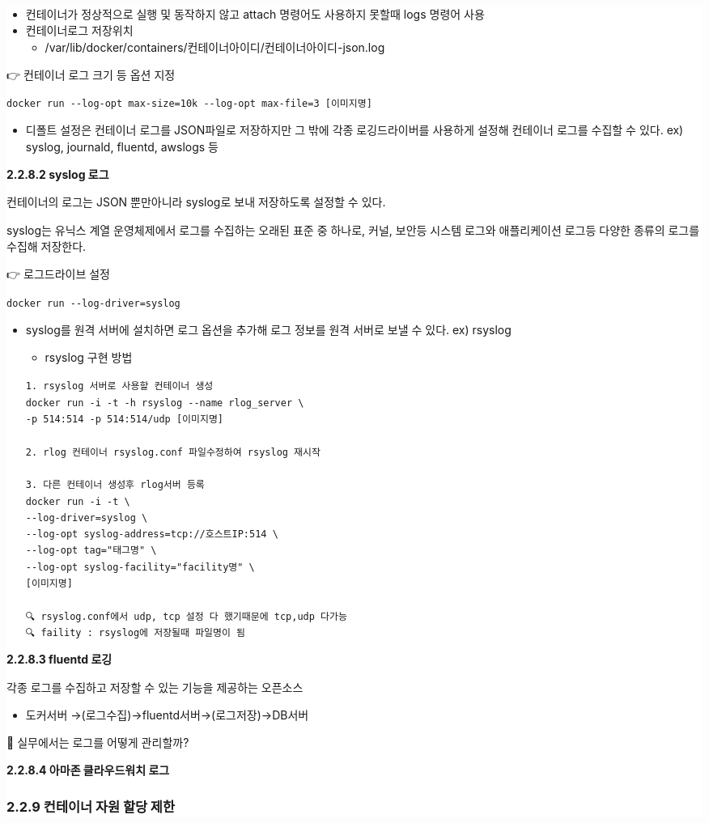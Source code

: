 - 컨테이너가 정상적으로 실행 및 동작하지 않고 attach 명령어도 사용하지 못할때 logs 명령어 사용
- 컨테이너로그 저장위치
    - /var/lib/docker/containers/컨테이너아이디/컨테이너아이디-json.log

👉 컨테이너 로그 크기 등 옵션 지정

```
docker run --log-opt max-size=10k --log-opt max-file=3 [이미지명]
```

- 디폴트 설정은 컨테이너 로그를 JSON파일로 저장하지만 그 밖에 각종 로깅드라이버를 사용하게 설정해 컨테이너 로그를 수집할 수 있다. ex) syslog, journald, fluentd, awslogs 등

**2.2.8.2 syslog 로그**

컨테이너의 로그는 JSON 뿐만아니라 syslog로 보내 저장하도록 설정할 수 있다.

syslog는 유닉스 계열 운영체제에서 로그를 수집하는 오래된 표준 중 하나로, 커널, 보안등 시스템 로그와 애플리케이션 로그등 다양한 종류의 로그를 수집해 저장한다.

👉 로그드라이브 설정

```
docker run --log-driver=syslog
```

- syslog를 원격 서버에 설치하면 로그 옵션을 추가해 로그 정보를 원격 서버로 보낼 수 있다.
ex) rsyslog
    - rsyslog 구현 방법
    
    ```
    1. rsyslog 서버로 사용할 컨테이너 생성
    docker run -i -t -h rsyslog --name rlog_server \
    -p 514:514 -p 514:514/udp [이미지명]
    
    2. rlog 컨테이너 rsyslog.conf 파일수정하여 rsyslog 재시작
    
    3. 다른 컨테이너 생성후 rlog서버 등록
    docker run -i -t \
    --log-driver=syslog \
    --log-opt syslog-address=tcp://호스트IP:514 \
    --log-opt tag="태그명" \ 
    --log-opt syslog-facility="facility명" \
    [이미지명]
    
    🔍 rsyslog.conf에서 udp, tcp 설정 다 했기때문에 tcp,udp 다가능
    🔍 faility : rsyslog에 저장될때 파일명이 됨
    ```
    

**2.2.8.3 fluentd 로깅**

각종 로그를 수집하고 저장할 수 있는 기능을 제공하는 오픈소스

- 도커서버 →(로그수집)→fluentd서버→(로그저장)→DB서버

🤔 실무에서는 로그를 어떻게 관리할까?

**2.2.8.4 아마존 클라우드워치 로그**

### 2.2.9 컨테이너 자원 할당 제한
